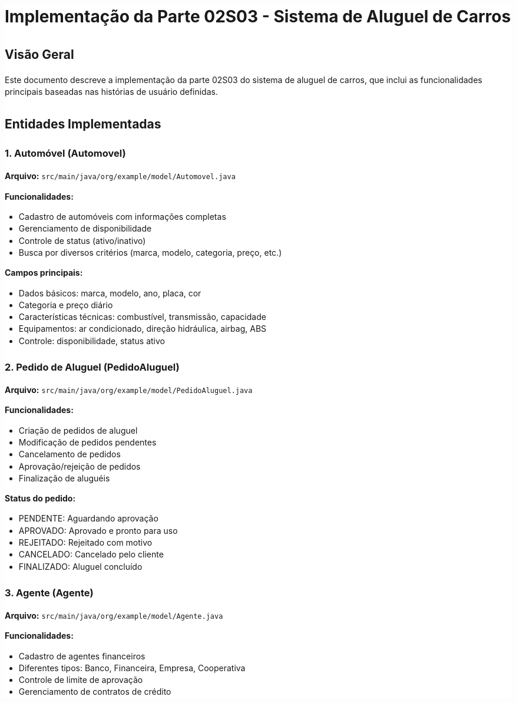 # Implementação da Parte 02S03 - Sistema de Aluguel de Carros

## Visão Geral

Este documento descreve a implementação da parte 02S03 do sistema de aluguel de carros, que inclui as funcionalidades principais baseadas nas histórias de usuário definidas.

## Entidades Implementadas

### 1. Automóvel (Automovel)
**Arquivo:** `src/main/java/org/example/model/Automovel.java`

**Funcionalidades:**
- Cadastro de automóveis com informações completas
- Gerenciamento de disponibilidade
- Controle de status (ativo/inativo)
- Busca por diversos critérios (marca, modelo, categoria, preço, etc.)

**Campos principais:**
- Dados básicos: marca, modelo, ano, placa, cor
- Categoria e preço diário
- Características técnicas: combustível, transmissão, capacidade
- Equipamentos: ar condicionado, direção hidráulica, airbag, ABS
- Controle: disponibilidade, status ativo

### 2. Pedido de Aluguel (PedidoAluguel)
**Arquivo:** `src/main/java/org/example/model/PedidoAluguel.java`

**Funcionalidades:**
- Criação de pedidos de aluguel
- Modificação de pedidos pendentes
- Cancelamento de pedidos
- Aprovação/rejeição de pedidos
- Finalização de aluguéis

**Status do pedido:**
- PENDENTE: Aguardando aprovação
- APROVADO: Aprovado e pronto para uso
- REJEITADO: Rejeitado com motivo
- CANCELADO: Cancelado pelo cliente
- FINALIZADO: Aluguel concluído

### 3. Agente (Agente)
**Arquivo:** `src/main/java/org/example/model/Agente.java`

**Funcionalidades:**
- Cadastro de agentes financeiros
- Diferentes tipos: Banco, Financeira, Empresa, Cooperativa
- Controle de limite de aprovação
- Gerenciamento de contratos de crédito
